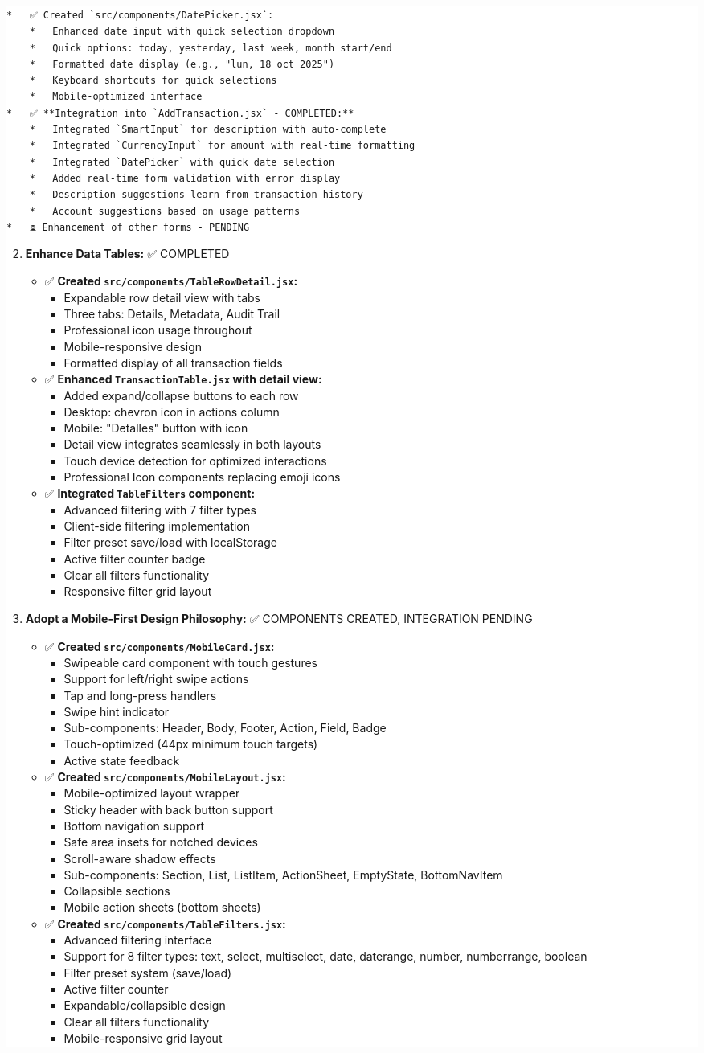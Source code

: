     *   ✅ Created `src/components/DatePicker.jsx`:
        *   Enhanced date input with quick selection dropdown
        *   Quick options: today, yesterday, last week, month start/end
        *   Formatted date display (e.g., "lun, 18 oct 2025")
        *   Keyboard shortcuts for quick selections
        *   Mobile-optimized interface
    *   ✅ **Integration into `AddTransaction.jsx` - COMPLETED:**
        *   Integrated `SmartInput` for description with auto-complete
        *   Integrated `CurrencyInput` for amount with real-time formatting
        *   Integrated `DatePicker` with quick date selection
        *   Added real-time form validation with error display
        *   Description suggestions learn from transaction history
        *   Account suggestions based on usage patterns
    *   ⏳ Enhancement of other forms - PENDING

2.  **Enhance Data Tables:** ✅ COMPLETED
    *   ✅ **Created `src/components/TableRowDetail.jsx`:**
        *   Expandable row detail view with tabs
        *   Three tabs: Details, Metadata, Audit Trail
        *   Professional icon usage throughout
        *   Mobile-responsive design
        *   Formatted display of all transaction fields
    *   ✅ **Enhanced `TransactionTable.jsx` with detail view:**
        *   Added expand/collapse buttons to each row
        *   Desktop: chevron icon in actions column
        *   Mobile: "Detalles" button with icon
        *   Detail view integrates seamlessly in both layouts
        *   Touch device detection for optimized interactions
        *   Professional Icon components replacing emoji icons
    *   ✅ **Integrated `TableFilters` component:**
        *   Advanced filtering with 7 filter types
        *   Client-side filtering implementation
        *   Filter preset save/load with localStorage
        *   Active filter counter badge
        *   Clear all filters functionality
        *   Responsive filter grid layout

3.  **Adopt a Mobile-First Design Philosophy:** ✅ COMPONENTS CREATED, INTEGRATION PENDING
    *   ✅ **Created `src/components/MobileCard.jsx`:**
        *   Swipeable card component with touch gestures
        *   Support for left/right swipe actions
        *   Tap and long-press handlers
        *   Swipe hint indicator
        *   Sub-components: Header, Body, Footer, Action, Field, Badge
        *   Touch-optimized (44px minimum touch targets)
        *   Active state feedback
    *   ✅ **Created `src/components/MobileLayout.jsx`:**
        *   Mobile-optimized layout wrapper
        *   Sticky header with back button support
        *   Bottom navigation support
        *   Safe area insets for notched devices
        *   Scroll-aware shadow effects
        *   Sub-components: Section, List, ListItem, ActionSheet, EmptyState, BottomNavItem
        *   Collapsible sections
        *   Mobile action sheets (bottom sheets)
    *   ✅ **Created `src/components/TableFilters.jsx`:**
        *   Advanced filtering interface
        *   Support for 8 filter types: text, select, multiselect, date, daterange, number, numberrange, boolean
        *   Filter preset system (save/load)
        *   Active filter counter
        *   Expandable/collapsible design
        *   Clear all filters functionality
        *   Mobile-responsive grid layout
